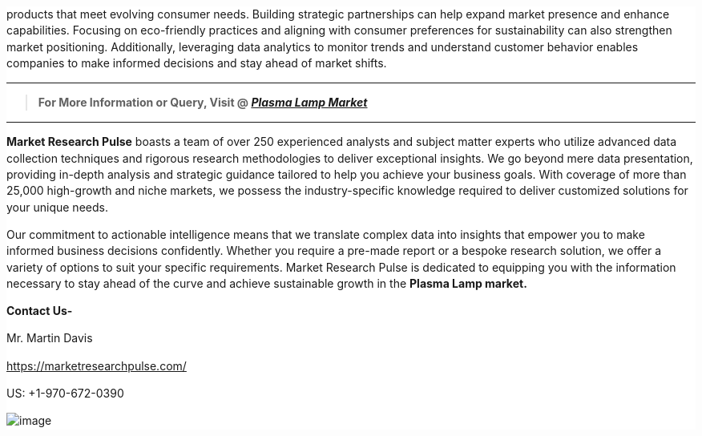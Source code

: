 products that meet evolving consumer needs. Building strategic partnerships can help expand market presence and enhance capabilities. Focusing on eco-friendly practices and aligning with consumer preferences for sustainability can also strengthen market positioning. Additionally, leveraging data analytics to monitor trends and understand customer behavior enables companies to make informed decisions and stay ahead of market shifts.</p><hr /><blockquote><p><strong>For More Information or Query, Visit @&nbsp;<em><a href="https://marketresearchpulse.com/report/62413/plasma-lamp-market?utm_source=Linkedin&utm_medium=019">Plasma Lamp Market</a></em></strong></p></blockquote><hr /><p><strong>Market Research Pulse</strong> boasts a team of over 250 experienced analysts and subject matter experts who utilize advanced data collection techniques and rigorous research methodologies to deliver exceptional insights. We go beyond mere data presentation, providing in-depth analysis and strategic guidance tailored to help you achieve your business goals. With coverage of more than 25,000 high-growth and niche markets, we possess the industry-specific knowledge required to deliver customized solutions for your unique needs.</p><p>Our commitment to actionable intelligence means that we translate complex data into insights that empower you to make informed business decisions confidently. Whether you require a pre-made report or a bespoke research solution, we offer a variety of options to suit your specific requirements. Market Research Pulse is dedicated to equipping you with the information necessary to stay ahead of the curve and achieve sustainable growth in the <strong>Plasma Lamp market.</strong></p><p><strong>Contact Us-</strong></p><p>Mr. Martin Davis</p><p>https://marketresearchpulse.com/</p><p>US: +1-970-672-0390</p>
![image](https://github.com/user-attachments/assets/ecd65133-c986-43c4-be98-d93b1b7128d5)
